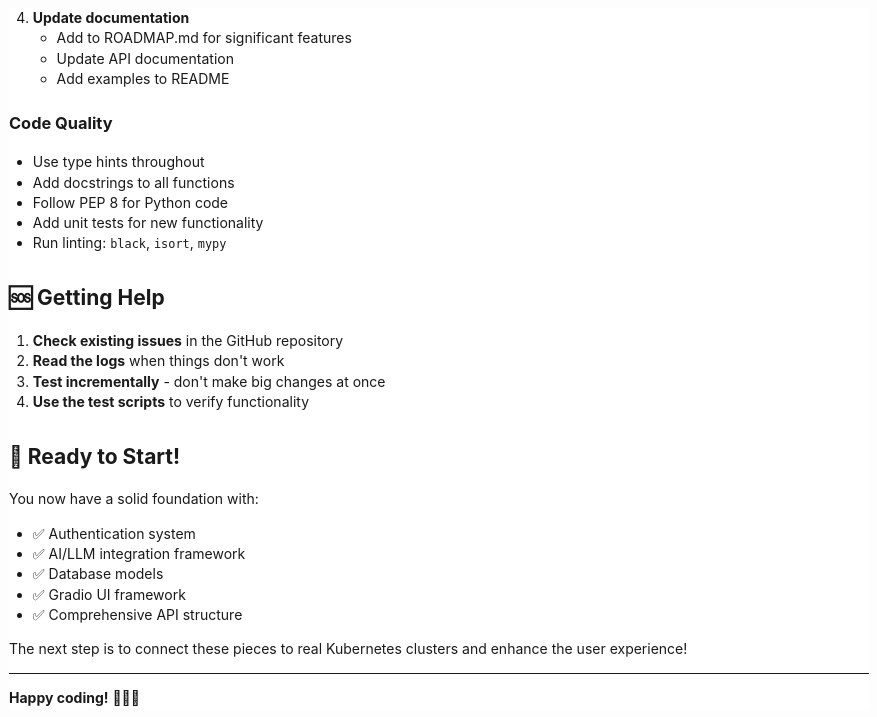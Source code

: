 4. **Update documentation**
   - Add to ROADMAP.md for significant features
   - Update API documentation
   - Add examples to README

### Code Quality

- Use type hints throughout
- Add docstrings to all functions
- Follow PEP 8 for Python code
- Add unit tests for new functionality
- Run linting: `black`, `isort`, `mypy`

## 🆘 Getting Help

1. **Check existing issues** in the GitHub repository
2. **Read the logs** when things don't work
3. **Test incrementally** - don't make big changes at once  
4. **Use the test scripts** to verify functionality

## 🎉 Ready to Start!

You now have a solid foundation with:
- ✅ Authentication system
- ✅ AI/LLM integration framework
- ✅ Database models
- ✅ Gradio UI framework
- ✅ Comprehensive API structure

The next step is to connect these pieces to real Kubernetes clusters and enhance the user experience!

---

**Happy coding!** 🧞‍♂️✨